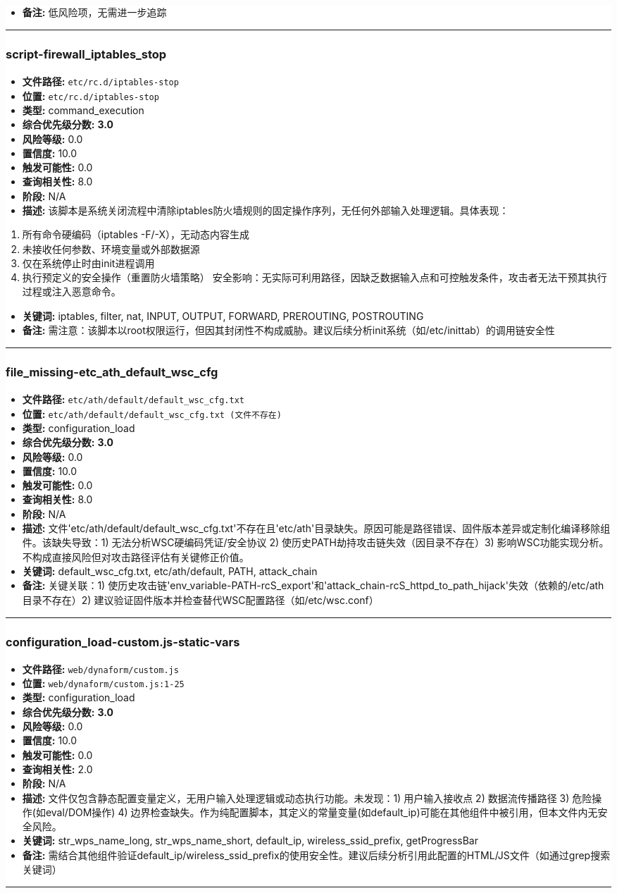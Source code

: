- **备注:** 低风险项，无需进一步追踪

---
### script-firewall_iptables_stop

- **文件路径:** `etc/rc.d/iptables-stop`
- **位置:** `etc/rc.d/iptables-stop`
- **类型:** command_execution
- **综合优先级分数:** **3.0**
- **风险等级:** 0.0
- **置信度:** 10.0
- **触发可能性:** 0.0
- **查询相关性:** 8.0
- **阶段:** N/A
- **描述:** 该脚本是系统关闭流程中清除iptables防火墙规则的固定操作序列，无任何外部输入处理逻辑。具体表现：
1) 所有命令硬编码（iptables -F/-X），无动态内容生成
2) 未接收任何参数、环境变量或外部数据源
3) 仅在系统停止时由init进程调用
4) 执行预定义的安全操作（重置防火墙策略）
安全影响：无实际可利用路径，因缺乏数据输入点和可控触发条件，攻击者无法干预其执行过程或注入恶意命令。
- **关键词:** iptables, filter, nat, INPUT, OUTPUT, FORWARD, PREROUTING, POSTROUTING
- **备注:** 需注意：该脚本以root权限运行，但因其封闭性不构成威胁。建议后续分析init系统（如/etc/inittab）的调用链安全性

---
### file_missing-etc_ath_default_wsc_cfg

- **文件路径:** `etc/ath/default/default_wsc_cfg.txt`
- **位置:** `etc/ath/default/default_wsc_cfg.txt (文件不存在)`
- **类型:** configuration_load
- **综合优先级分数:** **3.0**
- **风险等级:** 0.0
- **置信度:** 10.0
- **触发可能性:** 0.0
- **查询相关性:** 8.0
- **阶段:** N/A
- **描述:** 文件'etc/ath/default/default_wsc_cfg.txt'不存在且'etc/ath'目录缺失。原因可能是路径错误、固件版本差异或定制化编译移除组件。该缺失导致：1) 无法分析WSC硬编码凭证/安全协议 2) 使历史PATH劫持攻击链失效（因目录不存在）3) 影响WSC功能实现分析。不构成直接风险但对攻击路径评估有关键修正价值。
- **关键词:** default_wsc_cfg.txt, etc/ath/default, PATH, attack_chain
- **备注:** 关键关联：1) 使历史攻击链'env_variable-PATH-rcS_export'和'attack_chain-rcS_httpd_to_path_hijack'失效（依赖的/etc/ath目录不存在）2) 建议验证固件版本并检查替代WSC配置路径（如/etc/wsc.conf）

---
### configuration_load-custom.js-static-vars

- **文件路径:** `web/dynaform/custom.js`
- **位置:** `web/dynaform/custom.js:1-25`
- **类型:** configuration_load
- **综合优先级分数:** **3.0**
- **风险等级:** 0.0
- **置信度:** 10.0
- **触发可能性:** 0.0
- **查询相关性:** 2.0
- **阶段:** N/A
- **描述:** 文件仅包含静态配置变量定义，无用户输入处理逻辑或动态执行功能。未发现：1) 用户输入接收点 2) 数据流传播路径 3) 危险操作(如eval/DOM操作) 4) 边界检查缺失。作为纯配置脚本，其定义的常量变量(如default_ip)可能在其他组件中被引用，但本文件内无安全风险。
- **关键词:** str_wps_name_long, str_wps_name_short, default_ip, wireless_ssid_prefix, getProgressBar
- **备注:** 需结合其他组件验证default_ip/wireless_ssid_prefix的使用安全性。建议后续分析引用此配置的HTML/JS文件（如通过grep搜索关键词）

---